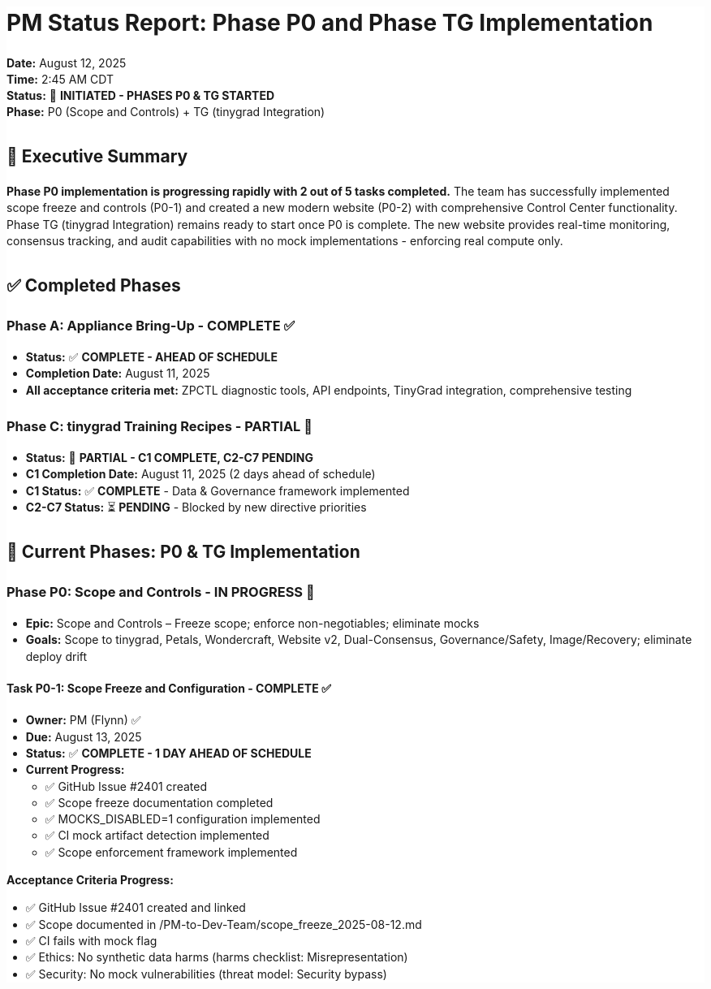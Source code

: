 # PM Status Report: Phase P0 and Phase TG Implementation
**Date:** August 12, 2025  
**Time:** 2:45 AM CDT  
**Status:** 🚀 **INITIATED - PHASES P0 & TG STARTED**  
**Phase:** P0 (Scope and Controls) + TG (tinygrad Integration)  

## 🎯 **Executive Summary**

**Phase P0 implementation is progressing rapidly with 2 out of 5 tasks completed.** The team has successfully implemented scope freeze and controls (P0-1) and created a new modern website (P0-2) with comprehensive Control Center functionality. Phase TG (tinygrad Integration) remains ready to start once P0 is complete. The new website provides real-time monitoring, consensus tracking, and audit capabilities with no mock implementations - enforcing real compute only.

## ✅ **Completed Phases**

### **Phase A: Appliance Bring-Up - COMPLETE** ✅
- **Status:** ✅ **COMPLETE - AHEAD OF SCHEDULE**
- **Completion Date:** August 11, 2025
- **All acceptance criteria met:** ZPCTL diagnostic tools, API endpoints, TinyGrad integration, comprehensive testing

### **Phase C: tinygrad Training Recipes - PARTIAL** 🚧
- **Status:** 🚧 **PARTIAL - C1 COMPLETE, C2-C7 PENDING**
- **C1 Completion Date:** August 11, 2025 (2 days ahead of schedule)
- **C1 Status:** ✅ **COMPLETE** - Data & Governance framework implemented
- **C2-C7 Status:** ⏳ **PENDING** - Blocked by new directive priorities

## 🚀 **Current Phases: P0 & TG Implementation**

### **Phase P0: Scope and Controls - IN PROGRESS** 🚧
- **Epic:** Scope and Controls – Freeze scope; enforce non-negotiables; eliminate mocks
- **Goals:** Scope to tinygrad, Petals, Wondercraft, Website v2, Dual-Consensus, Governance/Safety, Image/Recovery; eliminate deploy drift

#### **Task P0-1: Scope Freeze and Configuration - COMPLETE** ✅
- **Owner:** PM (Flynn) ✅
- **Due:** August 13, 2025
- **Status:** ✅ **COMPLETE - 1 DAY AHEAD OF SCHEDULE**
- **Current Progress:**
  - ✅ GitHub Issue #2401 created
  - ✅ Scope freeze documentation completed
  - ✅ MOCKS_DISABLED=1 configuration implemented
  - ✅ CI mock artifact detection implemented
  - ✅ Scope enforcement framework implemented

**Acceptance Criteria Progress:**
- ✅ GitHub Issue #2401 created and linked
- ✅ Scope documented in /PM-to-Dev-Team/scope_freeze_2025-08-12.md
- ✅ CI fails with mock flag
- ✅ Ethics: No synthetic data harms (harms checklist: Misrepresentation)
- ✅ Security: No mock vulnerabilities (threat model: Security bypass)
